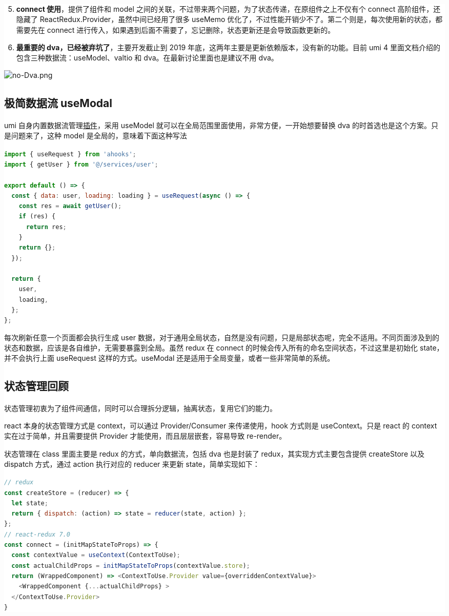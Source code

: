 5. **connect 使用**，提供了组件和 model 之间的关联，不过带来两个问题，为了状态传递，在原组件之上不仅有个 connect 高阶组件，还隐藏了 ReactRedux.Provider，虽然中间已经用了很多 useMemo 优化了，不过性能开销少不了。第二个则是，每次使用新的状态，都需要先在 connect 进行传入，如果遇到后面不需要了，忘记删除，状态更新还是会导致函数更新的。

6. **最重要的 dva，已经被弃坑了**，主要开发截止到 2019 年底，这两年主要是更新依赖版本，没有新的功能。目前 umi 4 里面文档介绍的包含三种数据流：useModel、valtio 和 dva。在最新讨论里面也是建议不用 dva。

![no-Dva.png](https://s2.loli.net/2023/02/14/fzvn8LRXUsPjocY.png)

## 极简数据流 useModal

umi 自身内置数据流管理[插件](https://umijs.org/docs/max/data-flow)，采用 useModel 就可以在全局范围里面使用，非常方便，一开始想要替换 dva 的时首选也是这个方案。只是问题来了，这种 model 是全局的，意味着下面这种写法

``` javascript
import { useRequest } from 'ahooks';
import { getUser } from '@/services/user';
 
export default () => {
  const { data: user, loading: loading } = useRequest(async () => {
    const res = await getUser();
    if (res) {
      return res;
    }
    return {};
  });
 
  return {
    user,
    loading,
  };
};
```

每次刷新任意一个页面都会执行生成 user 数据，对于通用全局状态，自然是没有问题，只是局部状态呢，完全不适用。不同页面涉及到的状态和数据，应该是各自维护，无需要暴露到全局。虽然 redux 在 connect 的时候会传入所有的命名空间状态，不过这里是初始化 state，并不会执行上面 useRequest 这样的方式。useModal 还是适用于全局变量，或者一些非常简单的系统。

## 状态管理回顾
状态管理初衷为了组件间通信，同时可以合理拆分逻辑，抽离状态，复用它们的能力。

react 本身的状态管理方式是 context，可以通过 Provider/Consumer 来传递使用，hook 方式则是 useContext。只是 react 的 context 实在过于简单，并且需要提供 Provider 才能使用，而且层层嵌套，容易导致 re-render。

状态管理在 class 里面主要是 redux 的方式，单向数据流，包括 dva 也是封装了 redux，其实现方式主要包含提供 createStore 以及 dispatch 方式，通过 action 执行对应的 reducer 来更新 state，简单实现如下：

```javascript
// redux 
const createStore = (reducer) => {
  let state;
  return { dispatch: (action) => state = reducer(state, action) };
};
// react-redux 7.0
const connect = (initMapStateToProps) => {
  const contextValue = useContext(ContextToUse);
  const actualChildProps = initMapStateToProps(contextValue.store);
  return (WrappedComponent) => <ContextToUse.Provider value={overriddenContextValue}>
    <WrappedComponent {...actualChildProps} >
  </ContextToUse.Provider>
}
```
